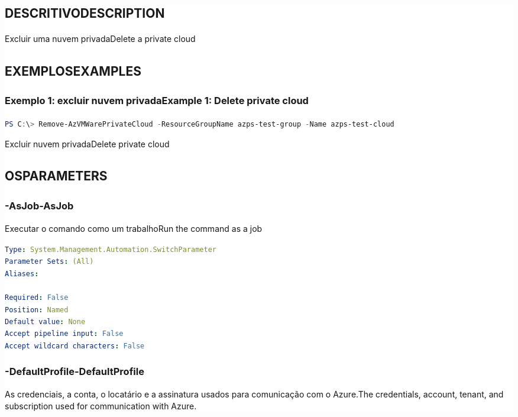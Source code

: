 ## <span data-ttu-id="64f97-107">DESCRITIVO</span><span class="sxs-lookup"><span data-stu-id="64f97-107">DESCRIPTION</span></span>
<span data-ttu-id="64f97-108">Excluir uma nuvem privada</span><span class="sxs-lookup"><span data-stu-id="64f97-108">Delete a private cloud</span></span>

## <span data-ttu-id="64f97-109">EXEMPLOS</span><span class="sxs-lookup"><span data-stu-id="64f97-109">EXAMPLES</span></span>

### <span data-ttu-id="64f97-110">Exemplo 1: excluir nuvem privada</span><span class="sxs-lookup"><span data-stu-id="64f97-110">Example 1: Delete private cloud</span></span>
```powershell
PS C:\> Remove-AzVMWarePrivateCloud -ResourceGroupName azps-test-group -Name azps-test-cloud

```

<span data-ttu-id="64f97-111">Excluir nuvem privada</span><span class="sxs-lookup"><span data-stu-id="64f97-111">Delete private cloud</span></span>

## <span data-ttu-id="64f97-112">OS</span><span class="sxs-lookup"><span data-stu-id="64f97-112">PARAMETERS</span></span>

### <span data-ttu-id="64f97-113">-AsJob</span><span class="sxs-lookup"><span data-stu-id="64f97-113">-AsJob</span></span>
<span data-ttu-id="64f97-114">Executar o comando como um trabalho</span><span class="sxs-lookup"><span data-stu-id="64f97-114">Run the command as a job</span></span>

```yaml
Type: System.Management.Automation.SwitchParameter
Parameter Sets: (All)
Aliases:

Required: False
Position: Named
Default value: None
Accept pipeline input: False
Accept wildcard characters: False
```

### <span data-ttu-id="64f97-115">-DefaultProfile</span><span class="sxs-lookup"><span data-stu-id="64f97-115">-DefaultProfile</span></span>
<span data-ttu-id="64f97-116">As credenciais, a conta, o locatário e a assinatura usados para comunicação com o Azure.</span><span class="sxs-lookup"><span data-stu-id="64f97-116">The credentials, account, tenant, and subscription used for communication with Azure.</span></span>
